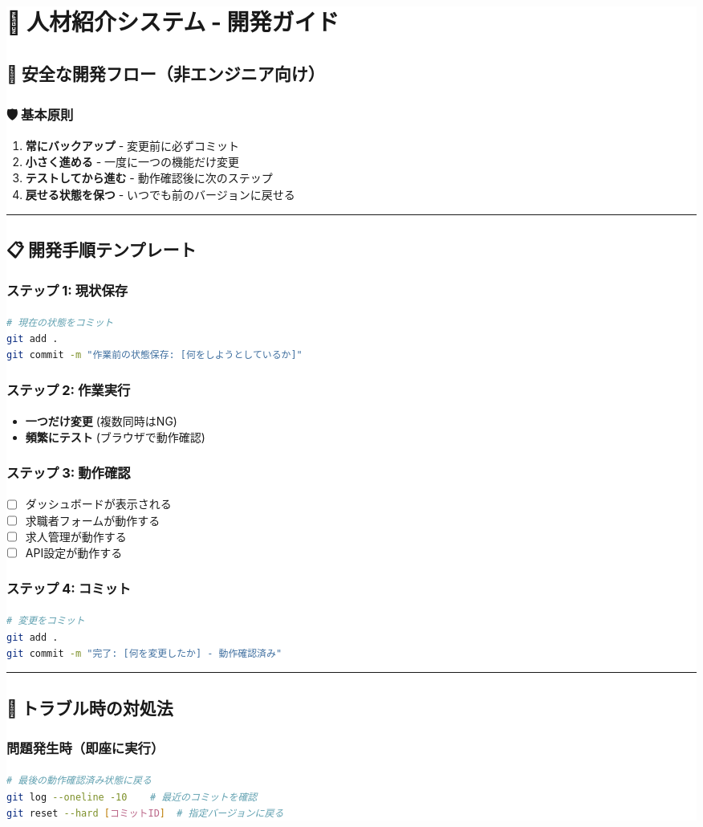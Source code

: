 # 👥 人材紹介システム - 開発ガイド

## 🎯 安全な開発フロー（非エンジニア向け）

### 🛡️ 基本原則
1. **常にバックアップ** - 変更前に必ずコミット
2. **小さく進める** - 一度に一つの機能だけ変更
3. **テストしてから進む** - 動作確認後に次のステップ
4. **戻せる状態を保つ** - いつでも前のバージョンに戻せる

---

## 📋 開発手順テンプレート

### ステップ 1: 現状保存
```bash
# 現在の状態をコミット
git add .
git commit -m "作業前の状態保存: [何をしようとしているか]"
```

### ステップ 2: 作業実行
- **一つだけ変更** (複数同時はNG)
- **頻繁にテスト** (ブラウザで動作確認)

### ステップ 3: 動作確認
- [ ] ダッシュボードが表示される
- [ ] 求職者フォームが動作する  
- [ ] 求人管理が動作する
- [ ] API設定が動作する

### ステップ 4: コミット
```bash
# 変更をコミット
git add .
git commit -m "完了: [何を変更したか] - 動作確認済み"
```

---

## 🚨 トラブル時の対処法

### 問題発生時（即座に実行）
```bash
# 最後の動作確認済み状態に戻る
git log --oneline -10    # 最近のコミットを確認
git reset --hard [コミットID]  # 指定バージョンに戻る
```
